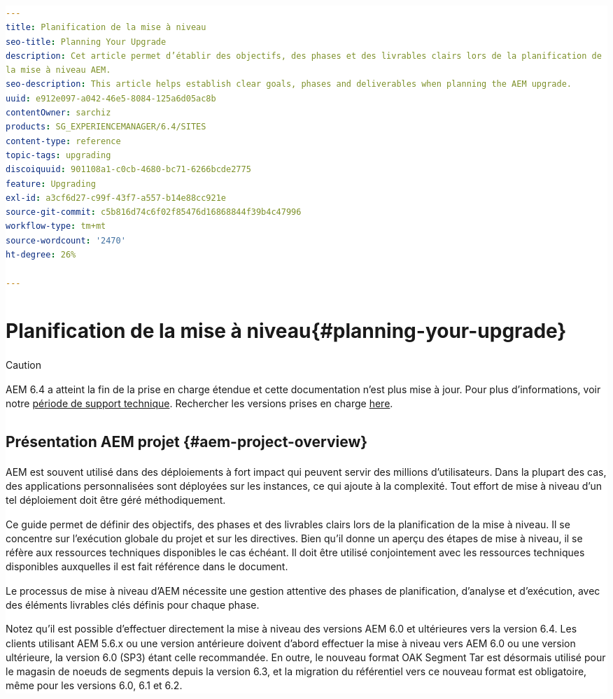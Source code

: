 ```yaml
---
title: Planification de la mise à niveau
seo-title: Planning Your Upgrade
description: Cet article permet d’établir des objectifs, des phases et des livrables clairs lors de la planification de la mise à niveau AEM.
seo-description: This article helps establish clear goals, phases and deliverables when planning the AEM upgrade.
uuid: e912e097-a042-46e5-8084-125a6d05ac8b
contentOwner: sarchiz
products: SG_EXPERIENCEMANAGER/6.4/SITES
content-type: reference
topic-tags: upgrading
discoiquuid: 901108a1-c0cb-4680-bc71-6266bcde2775
feature: Upgrading
exl-id: a3cf6d27-c99f-43f7-a557-b14e88cc921e
source-git-commit: c5b816d74c6f02f85476d16868844f39b4c47996
workflow-type: tm+mt
source-wordcount: '2470'
ht-degree: 26%

---
```


# Planification de la mise à niveau{#planning-your-upgrade}

>[!CAUTION]
>
>AEM 6.4 a atteint la fin de la prise en charge étendue et cette documentation n’est plus mise à jour. Pour plus d’informations, voir notre [période de support technique](https://helpx.adobe.com/fr/support/programs/eol-matrix.html). Rechercher les versions prises en charge [here](https://experienceleague.adobe.com/docs/?lang=fr).

## Présentation AEM projet {#aem-project-overview}

AEM est souvent utilisé dans des déploiements à fort impact qui peuvent servir des millions d’utilisateurs. Dans la plupart des cas, des applications personnalisées sont déployées sur les instances, ce qui ajoute à la complexité. Tout effort de mise à niveau d’un tel déploiement doit être géré méthodiquement.

Ce guide permet de définir des objectifs, des phases et des livrables clairs lors de la planification de la mise à niveau. Il se concentre sur l’exécution globale du projet et sur les directives. Bien qu’il donne un aperçu des étapes de mise à niveau, il se réfère aux ressources techniques disponibles le cas échéant. Il doit être utilisé conjointement avec les ressources techniques disponibles auxquelles il est fait référence dans le document.

Le processus de mise à niveau d’AEM nécessite une gestion attentive des phases de planification, d’analyse et d’exécution, avec des éléments livrables clés définis pour chaque phase.

Notez qu’il est possible d’effectuer directement la mise à niveau des versions AEM 6.0 et ultérieures vers la version 6.4. Les clients utilisant AEM 5.6.x ou une version antérieure doivent d’abord effectuer la mise à niveau vers AEM 6.0 ou une version ultérieure, la version 6.0 (SP3) étant celle recommandée. En outre, le nouveau format OAK Segment Tar est désormais utilisé pour le magasin de noeuds de segments depuis la version 6.3, et la migration du référentiel vers ce nouveau format est obligatoire, même pour les versions 6.0, 6.1 et 6.2.
